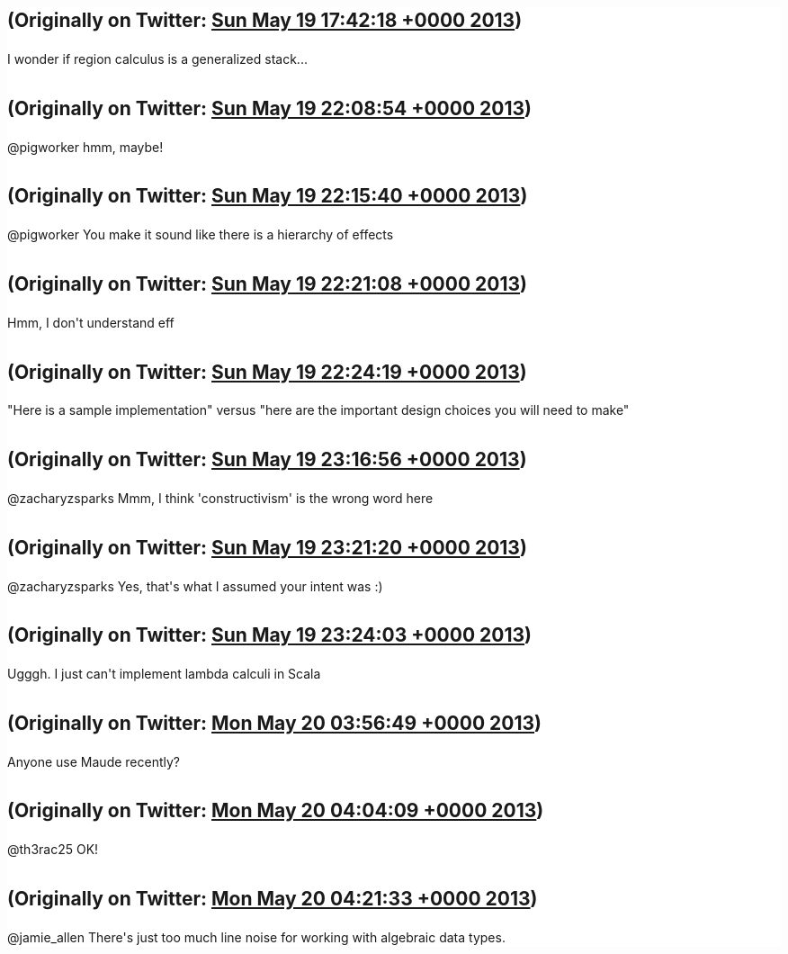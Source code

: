 (Originally on Twitter: [Sun May 19 17:42:18 +0000 2013](https://twitter.com/ezyang/status/336174993002098688))
----
I wonder if region calculus is a generalized stack...

(Originally on Twitter: [Sun May 19 22:08:54 +0000 2013](https://twitter.com/ezyang/status/336242085428617216))
----
@pigworker hmm, maybe!

(Originally on Twitter: [Sun May 19 22:15:40 +0000 2013](https://twitter.com/ezyang/status/336243787187773440))
----
@pigworker You make it sound like there is a hierarchy of effects

(Originally on Twitter: [Sun May 19 22:21:08 +0000 2013](https://twitter.com/ezyang/status/336245160784564224))
----
Hmm, I don't understand eff

(Originally on Twitter: [Sun May 19 22:24:19 +0000 2013](https://twitter.com/ezyang/status/336245961888264193))
----
"Here is a sample implementation" versus "here are the important design choices you will need to make"

(Originally on Twitter: [Sun May 19 23:16:56 +0000 2013](https://twitter.com/ezyang/status/336259204509745152))
----
@zacharyzsparks Mmm, I think 'constructivism' is the wrong word here

(Originally on Twitter: [Sun May 19 23:21:20 +0000 2013](https://twitter.com/ezyang/status/336260310228951041))
----
@zacharyzsparks Yes, that's what I assumed your intent was :)

(Originally on Twitter: [Sun May 19 23:24:03 +0000 2013](https://twitter.com/ezyang/status/336260997583106048))
----
Ugggh. I just can't implement lambda calculi in Scala

(Originally on Twitter: [Mon May 20 03:56:49 +0000 2013](https://twitter.com/ezyang/status/336329640098529283))
----
Anyone use Maude recently?

(Originally on Twitter: [Mon May 20 04:04:09 +0000 2013](https://twitter.com/ezyang/status/336331484585656321))
----
@th3rac25 OK!

(Originally on Twitter: [Mon May 20 04:21:33 +0000 2013](https://twitter.com/ezyang/status/336335864743485440))
----
@jamie_allen There's just too much line noise for working with algebraic data types.
